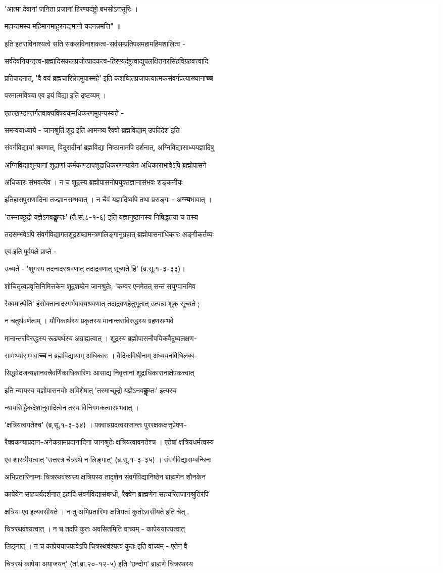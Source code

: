 'आत्मा देवानां जनिता प्रजानां हिरण्यदंष्ट्रो बभसोऽनसूरिः ।

महान्तमस्य महिमानमाहुरनद्यमानो यदनन्नमत्ति" ॥

इति इतराविनाश्यत्वे सति सकलविनाशकत्व-सर्वसम्प्रतिपन्नमहामहिमशालित्व -

सर्वदेवनियन्तृत्व-ब्रह्मादिसकलप्रजोत्पादकत्व-हिरण्यदंष्ट्रत्वाद्युपलक्षितनरसिंहविग्रहवत्त्वादि

प्रतिपादनात्, 'वै वयं ब्रह्मचारिन्नेदमुपास्महे' इति कशब्दितप्रजापत्यात्मकसंवर्गप्रत्याख्याना**च्च**

परमात्मविषया एव इयं विद्या इति द्रष्टव्यम् ।

एतत्खण्डान्तर्गतवाक्यविषयकमधिकरणमुपन्यस्यते -

समन्वयाध्याये - जानश्रुतिं शूद्र इति आमन्त्र्य रैक्वो ब्रह्मविद्याम् उपदिदेश इति

संवर्गविद्यायां श्रवणात्, विदुरादीनां ब्रह्मविद्या निष्ठानामपि दर्शनात्, अग्निविद्यासाध्ययज्ञादिषु

अग्निविद्याशून्यानां शूद्राणां कर्मकाण्डापशूद्राधिकरणन्यायेन अधिकाराभावेऽपि ब्रह्मोपासने

अधिकारः संभवत्येव । न च शूद्रस्य ब्रह्मोपासनोपयुक्तज्ञानासंभवः शङ्कनीयः

इतिहासपुराणादिना तज्ज्ञानसम्भवात् । न चैवं यज्ञादिष्वपि तथा प्रसङ्गः - अ**ग्न्य**भावात् ।

'तस्माच्छूद्रो यज्ञेऽनव**कॢ**प्तः' (तै.सं.८-१-६) इति यज्ञानुष्ठानस्य निषिद्धतया च तस्य

तदसम्भवेऽपि संवर्गविद्यागतशूद्रशब्दामन्त्रणलिङ्गानुग्रहात् ब्रह्मोपासनाधिकारः अङ्गीकर्तव्यः

एव इति पूर्वपक्षे प्राप्ते -

उच्यते - 'शुगस्य तदनादरश्रवणात् तदाद्रवणात् सूच्यते हि' (ब्र.सू.१-३-३३)।

शोचितृत्वप्रवृत्तिनिमित्तकेन शूद्रशब्देन जानश्रुतेः, 'कम्वर एनमेतत् सन्तं सयुग्वानमिव

रैक्वमात्थेति' हंसोक्तानादरगर्भवाक्यश्रवणात् तदाद्रवणहेतुभूतात् उत्पन्ना शुक् सूच्यते ;

न चतुर्थवर्णत्वम् । यौगिकार्थस्य प्रकृतस्य मानान्तराविरुद्धस्य ग्रहणसम्भवे

मानान्तरविरुद्धस्य रूढ्यर्थस्य अग्राह्यत्वात् । शूद्रस्य ब्रह्मोपासनौपयिकवैदुष्यलक्षण-

सामर्थ्यासम्भवा**च्च** न ब्रह्मविद्यायाम् अधिकारः । वैदिकविधीनाम् अध्ययनविधिलब्ध-

सिद्धवेदजन्यज्ञानवत्त्रैवर्णिकाधिकारिणः आसाद्य निवृत्तानां शूद्राधिकारानाक्षेपकत्त्वात्

इति न्यायस्य यज्ञोपासनयोः अविशेषात् 'तस्माच्छूद्रो यज्ञेऽनव**कॢ**प्तः' इत्यस्य

न्यायसिद्धैकदेशानुवादित्वेन तस्य विनिगमकत्वासम्भवात् ।

'क्षत्रियत्वगतेश्च' (ब्र,सू.१-३-३४) । पक्वान्नप्रदत्वराजान्तः पुररक्षकक्षत्तृप्रेषण-

रैक्वकन्याप्रदान-अनेकग्रामप्रदानादिना जानश्रुतेः क्षत्रियत्वावगतेश्च । एतेषां क्षत्रियधर्मत्वस्य

एव शास्त्रीयत्वात् 'उत्तरत्र चैत्ररथे न लिङ्गात्' (ब्र.सू.१-३-३५) । संवर्गविद्यासम्बन्धिनः

अभिप्रतारिनाम्नः चित्ररथवंश्यस्य क्षत्रियस्य तादृशेन संवर्गविद्यानिष्ठेन ब्राह्मणेन शौनकेन

कापेयेन साहचर्यदर्शनात् इहापि संवर्गविद्यासंबन्धी, रैक्वेन ब्राह्मणेन सहचरितजानश्रुतिरपि

क्षत्रियः एव इत्यवसीयते । न तु अभिप्रतारिणः क्षत्रियत्वं कुतोऽवसीयते इति चेत् .

चित्ररथवंश्यत्वात् । न च तदपि कुतः अवसितमिति वाच्यम् - कापेययाज्यत्वात्

लिङ्गात् । न च कापेययाज्यत्वेऽपि चित्ररथवंश्यत्वं कुतः इति वाच्यम् - एतेन वै

चित्ररथं कापेया अयाजयन्' (तां.ब्रा.२०-१२-५) इति 'छन्दोग' ब्राह्मणे चित्ररथस्य

